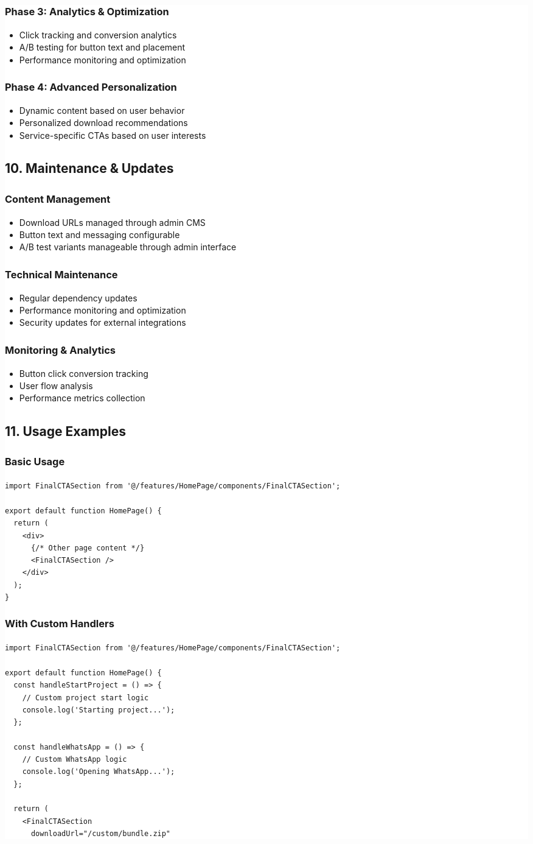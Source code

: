### Phase 3: Analytics & Optimization
- Click tracking and conversion analytics
- A/B testing for button text and placement
- Performance monitoring and optimization

### Phase 4: Advanced Personalization
- Dynamic content based on user behavior
- Personalized download recommendations
- Service-specific CTAs based on user interests

## 10. Maintenance & Updates

### Content Management
- Download URLs managed through admin CMS
- Button text and messaging configurable
- A/B test variants manageable through admin interface

### Technical Maintenance
- Regular dependency updates
- Performance monitoring and optimization
- Security updates for external integrations

### Monitoring & Analytics
- Button click conversion tracking
- User flow analysis
- Performance metrics collection

## 11. Usage Examples

### Basic Usage
```tsx
import FinalCTASection from '@/features/HomePage/components/FinalCTASection';

export default function HomePage() {
  return (
    <div>
      {/* Other page content */}
      <FinalCTASection />
    </div>
  );
}
```

### With Custom Handlers
```tsx
import FinalCTASection from '@/features/HomePage/components/FinalCTASection';

export default function HomePage() {
  const handleStartProject = () => {
    // Custom project start logic
    console.log('Starting project...');
  };

  const handleWhatsApp = () => {
    // Custom WhatsApp logic
    console.log('Opening WhatsApp...');
  };

  return (
    <FinalCTASection
      downloadUrl="/custom/bundle.zip"
```